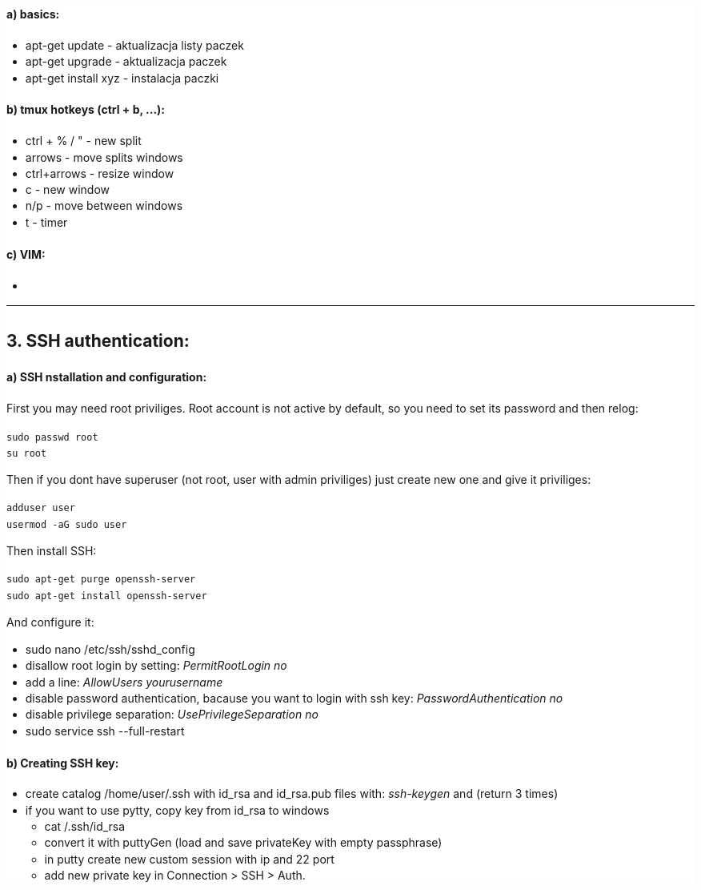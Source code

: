 #### a) basics:
* apt-get update - aktualizacja listy paczek
* apt-get upgrade - aktualizacja paczek
* apt-get install xyz - instalacja paczki

#### b) tmux hotkeys (ctrl + b, ...):
* ctrl + % / " - new split
* arrows - move splits windows
* ctrl+arrows - resize window
* c - new window
* n/p - move between windows
* t - timer
	
#### c) VIM:
* 

---
## 3. SSH authentication:
#### a) SSH nstallation and configuration:
First you may need root priviliges. Root account is not active by default, so you need to set its password and then relog:

    sudo passwd root
    su root

Then if you dont have superuser (not root, user with admin priviliges) just create new one and give it priviliges:

    adduser user
    usermod -aG sudo user

Then install SSH:

    sudo apt-get purge openssh-server
    sudo apt-get install openssh-server

And configure it:
* sudo nano /etc/ssh/sshd_config 
* disallow root login by setting: *PermitRootLogin no*
* add a line: *AllowUsers yourusername*
* disable password authentication, bacause you want to login with ssh key: *PasswordAuthentication no*
* disable privilege separation: *UsePrivilegeSeparation no*
* sudo service ssh --full-restart

#### b) Creating SSH key:
* create catalog /home/user/.ssh with id_rsa and id_rsa.pub files with: *ssh-keygen* and  (return 3 times)
* if you want to use pytty, copy key from id_rsa to windows 
    * cat /.ssh/id_rsa 
    * convert it with puttyGen (load and save privateKey with empty passphrase)
    * in putty create new custom session with ip and 22 port
    * add new private key in Connection > SSH > Auth.
